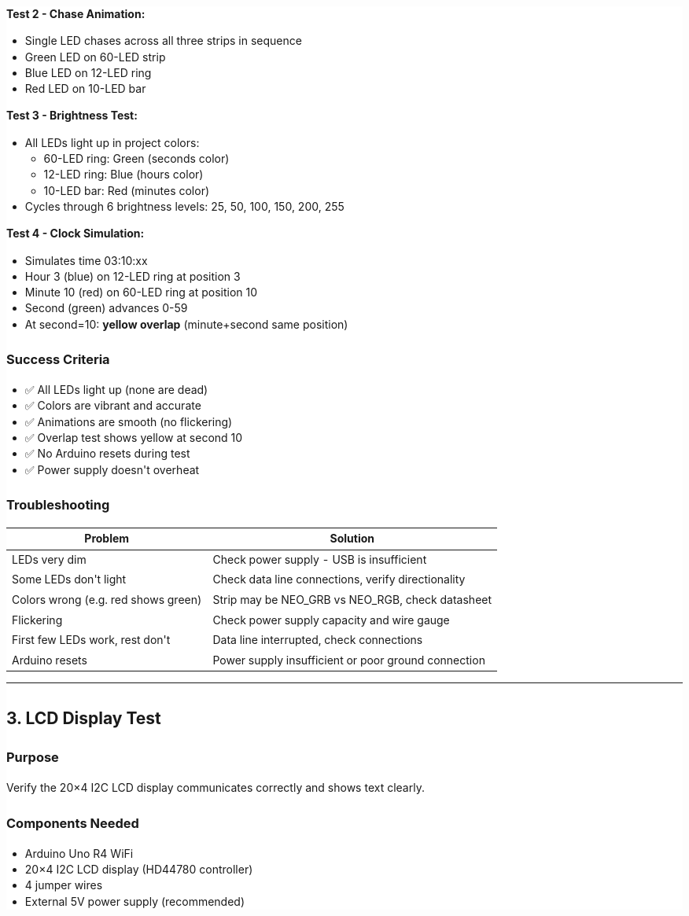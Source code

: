 **Test 2 - Chase Animation:**
- Single LED chases across all three strips in sequence
- Green LED on 60-LED strip
- Blue LED on 12-LED ring
- Red LED on 10-LED bar

**Test 3 - Brightness Test:**
- All LEDs light up in project colors:
  - 60-LED ring: Green (seconds color)
  - 12-LED ring: Blue (hours color)
  - 10-LED bar: Red (minutes color)
- Cycles through 6 brightness levels:
  25, 50, 100, 150, 200, 255

**Test 4 - Clock Simulation:**
- Simulates time 03:10:xx
- Hour 3 (blue) on 12-LED ring at position 3
- Minute 10 (red) on 60-LED ring at position 10
- Second (green) advances 0-59
- At second=10: **yellow overlap** (minute+second same position)

### Success Criteria
- ✅ All LEDs light up (none are dead)
- ✅ Colors are vibrant and accurate
- ✅ Animations are smooth (no flickering)
- ✅ Overlap test shows yellow at second 10
- ✅ No Arduino resets during test
- ✅ Power supply doesn't overheat

### Troubleshooting
| Problem | Solution |
|---------|----------|
| LEDs very dim | Check power supply - USB is insufficient |
| Some LEDs don't light | Check data line connections, verify directionality |
| Colors wrong (e.g. red shows green) | Strip may be NEO_GRB vs NEO_RGB, check datasheet |
| Flickering | Check power supply capacity and wire gauge |
| First few LEDs work, rest don't | Data line interrupted, check connections |
| Arduino resets | Power supply insufficient or poor ground connection |

---

## 3. LCD Display Test

### Purpose
Verify the 20×4 I2C LCD display communicates correctly and shows text clearly.

### Components Needed
- Arduino Uno R4 WiFi
- 20×4 I2C LCD display (HD44780 controller)
- 4 jumper wires
- External 5V power supply (recommended)
